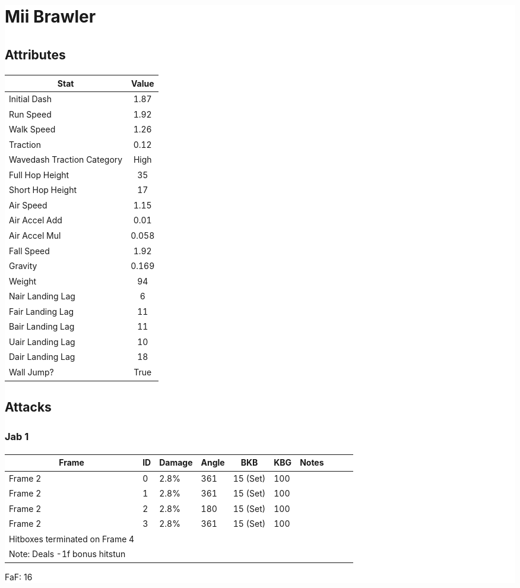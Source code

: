 # Mii Brawler
## Attributes
| Stat | Value |
| ------------- |:-------------:|
Initial Dash | 1.87|
Run Speed | 1.92|
Walk Speed | 1.26|
Traction | 0.12|
Wavedash Traction Category | High|
Full Hop Height | 35|
Short Hop Height | 17|
Air Speed | 1.15|
Air Accel Add | 0.01|
Air Accel Mul | 0.058|
Fall Speed | 1.92|
Gravity | 0.169|
Weight | 94|
Nair Landing Lag | 6|
Fair Landing Lag | 11|
Bair Landing Lag | 11|
Uair Landing Lag | 10|
Dair Landing Lag | 18|
Wall Jump? | True|




## Attacks







### Jab 1
|Frame|ID|Damage|Angle|BKB|KBG|Notes| | | |
|-|-|-|-|-|-|-|-|-|-|
|Frame 2| 0|  2.8%|  361|  15 (Set)|  100|
|Frame 2| 1|  2.8%|  361|  15 (Set)|  100|
|Frame 2| 2|  2.8%|  180|  15 (Set)|  100|
|Frame 2| 3|  2.8%|  361|  15 (Set)|  100|
|Hitboxes terminated on Frame 4|
|Note: Deals -1f bonus hitstun|


FaF: 16
